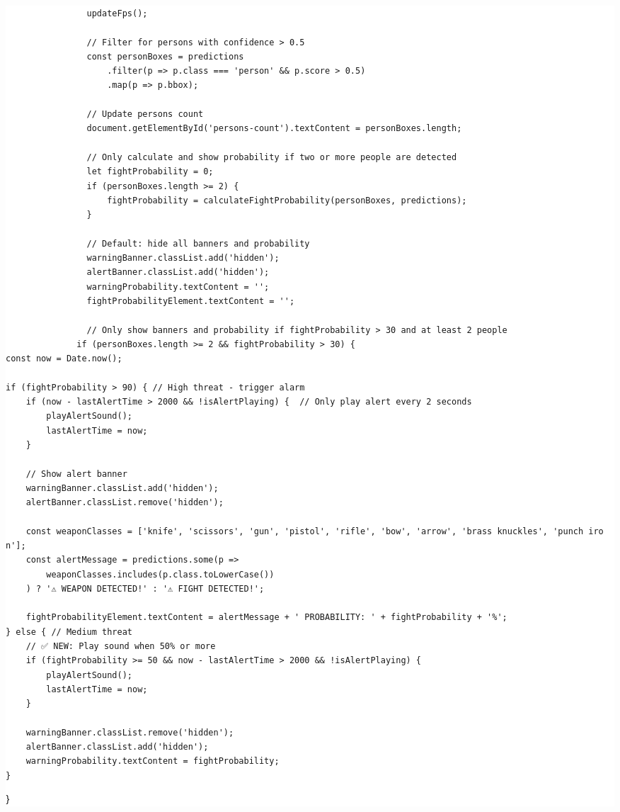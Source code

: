                     updateFps();
                    
                    // Filter for persons with confidence > 0.5
                    const personBoxes = predictions
                        .filter(p => p.class === 'person' && p.score > 0.5)
                        .map(p => p.bbox);
                    
                    // Update persons count
                    document.getElementById('persons-count').textContent = personBoxes.length;
                    
                    // Only calculate and show probability if two or more people are detected
                    let fightProbability = 0;
                    if (personBoxes.length >= 2) {
                        fightProbability = calculateFightProbability(personBoxes, predictions);
                    }
                    
                    // Default: hide all banners and probability
                    warningBanner.classList.add('hidden');
                    alertBanner.classList.add('hidden');
                    warningProbability.textContent = '';
                    fightProbabilityElement.textContent = '';
                    
                    // Only show banners and probability if fightProbability > 30 and at least 2 people
                  if (personBoxes.length >= 2 && fightProbability > 30) {
    const now = Date.now();

    if (fightProbability > 90) { // High threat - trigger alarm
        if (now - lastAlertTime > 2000 && !isAlertPlaying) {  // Only play alert every 2 seconds
            playAlertSound();
            lastAlertTime = now;
        }

        // Show alert banner
        warningBanner.classList.add('hidden');
        alertBanner.classList.remove('hidden');

        const weaponClasses = ['knife', 'scissors', 'gun', 'pistol', 'rifle', 'bow', 'arrow', 'brass knuckles', 'punch iron'];
        const alertMessage = predictions.some(p => 
            weaponClasses.includes(p.class.toLowerCase())
        ) ? '⚠ WEAPON DETECTED!' : '⚠ FIGHT DETECTED!';
        
        fightProbabilityElement.textContent = alertMessage + ' PROBABILITY: ' + fightProbability + '%';
    } else { // Medium threat
        // ✅ NEW: Play sound when 50% or more
        if (fightProbability >= 50 && now - lastAlertTime > 2000 && !isAlertPlaying) {
            playAlertSound();
            lastAlertTime = now;
        }

        warningBanner.classList.remove('hidden');
        alertBanner.classList.add('hidden');
        warningProbability.textContent = fightProbability;
    }
}
